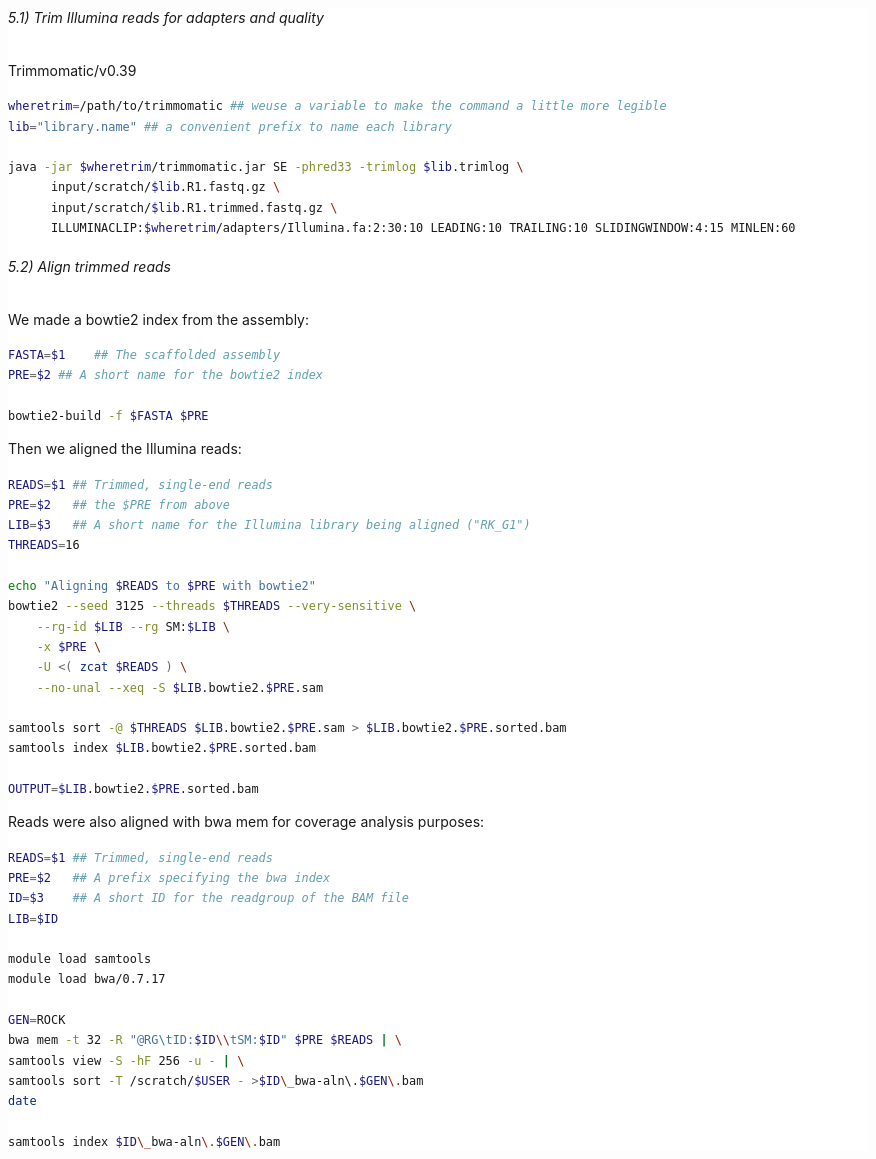 ###### 5.1) Trim Illumina reads for adapters and quality 

Trimmomatic/v0.39

```bash
wheretrim=/path/to/trimmomatic ## weuse a variable to make the command a little more legible 
lib="library.name" ## a convenient prefix to name each library 

java -jar $wheretrim/trimmomatic.jar SE -phred33 -trimlog $lib.trimlog \
      input/scratch/$lib.R1.fastq.gz \
      input/scratch/$lib.R1.trimmed.fastq.gz \
      ILLUMINACLIP:$wheretrim/adapters/Illumina.fa:2:30:10 LEADING:10 TRAILING:10 SLIDINGWINDOW:4:15 MINLEN:60
```

###### 5.2) Align trimmed reads 

We made a bowtie2 index from the assembly:

```bash
FASTA=$1	## The scaffolded assembly
PRE=$2 ## A short name for the bowtie2 index

bowtie2-build -f $FASTA $PRE
```

Then we aligned the Illumina reads: 

```bash
READS=$1 ## Trimmed, single-end reads
PRE=$2	 ## the $PRE from above 
LIB=$3	 ## A short name for the Illumina library being aligned ("RK_G1")
THREADS=16

echo "Aligning $READS to $PRE with bowtie2"
bowtie2 --seed 3125 --threads $THREADS --very-sensitive \
    --rg-id $LIB --rg SM:$LIB \
    -x $PRE \
    -U <( zcat $READS ) \
    --no-unal --xeq -S $LIB.bowtie2.$PRE.sam

samtools sort -@ $THREADS $LIB.bowtie2.$PRE.sam > $LIB.bowtie2.$PRE.sorted.bam
samtools index $LIB.bowtie2.$PRE.sorted.bam

OUTPUT=$LIB.bowtie2.$PRE.sorted.bam
```

Reads were also aligned with bwa mem for coverage analysis purposes:

```bash
READS=$1 ## Trimmed, single-end reads
PRE=$2   ## A prefix specifying the bwa index
ID=$3    ## A short ID for the readgroup of the BAM file
LIB=$ID  

module load samtools
module load bwa/0.7.17

GEN=ROCK
bwa mem -t 32 -R "@RG\tID:$ID\\tSM:$ID" $PRE $READS | \
samtools view -S -hF 256 -u - | \
samtools sort -T /scratch/$USER - >$ID\_bwa-aln\.$GEN\.bam
date

samtools index $ID\_bwa-aln\.$GEN\.bam
```
